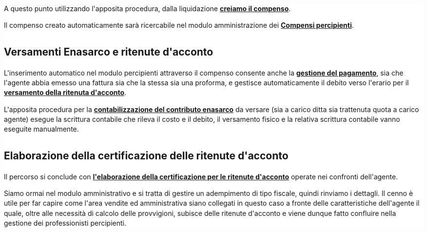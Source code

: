 A questo punto utilizzando l'apposita procedura, dalla liquidazione [**creiamo il compenso**](/docs/sales/agents/procedures/create-professional-man-commission).

Il compenso creato automaticamente sarà ricercabile nel modulo amministrazione dei [**Compensi percipienti**](/docs/finance-area/professional-men/search-compensations/search-compensations-intro).

## Versamenti Enasarco e ritenute d'acconto 

L'inserimento automatico nel modulo percipienti attraverso il compenso consente anche la [**gestione del pagamento**](/docs/finance-area/professional-men/accounting/payments-accounting/payments-accounting-intro), sia che l'agente abbia emesso una fattura sia che la stessa sia una proforma, e gestisce automaticamente il debito verso l'erario per il [**versamento della ritenuta d'acconto**](/docs/finance-area/professional-men/procedures/model-f24/f24-management).

L'apposita procedura per la [**contabilizzazione del contributo enasarco**](/docs/finance-area/professional-men/accounting/enasarco-accounting/enasarco-accounting-intro) da versare (sia a carico ditta sia trattenuta quota a carico agente) esegue la scrittura contabile che rileva il costo e il debito, il versamento fisico e la relativa scrittura contabile vanno eseguite manualmente.

## Elaborazione della certificazione delle ritenute d'acconto

Il percorso si conclude con [**l'elaborazione della certificazione per le ritenute d'acconto**](/docs/finance-area/declarations/declarations/withholding-tax-certification) operate nei confronti dell'agente.

Siamo ormai nel modulo amministrativo e si tratta di gestire un adempimento di tipo fiscale, quindi rinviamo i dettagli. Il cenno è utile per far capire come l'area vendite ed amministrativa siano collegati in questo caso a fronte delle caratteristiche dell'agente il quale, oltre alle necessità di calcolo delle provvigioni, subisce delle ritenute d'acconto e viene dunque fatto confluire nella gestione dei professionisti percipienti.
